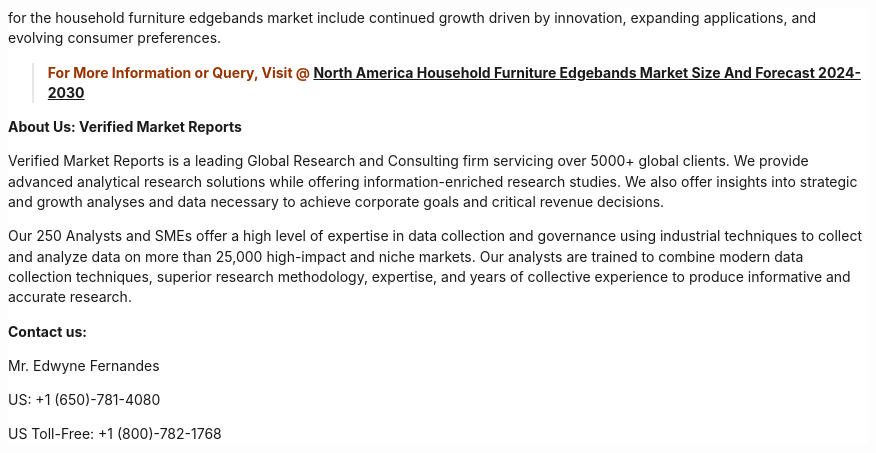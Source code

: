 for the household furniture edgebands market include continued growth driven by innovation, expanding applications, and evolving consumer preferences.</p> </li></ol></body></html></p><blockquote><p><span style="color: #993300;"><strong>For More Information or Query, Visit @ <a href="https://www.verifiedmarketreports.com/product/household-furniture-edgebands-market/">North America Household Furniture Edgebands Market Size And Forecast 2024-2030</a></strong></span></p></blockquote><p><strong>About Us: Verified Market Reports</strong></p><p>Verified Market Reports is a leading Global Research and Consulting firm servicing over 5000+ global clients. We provide advanced analytical research solutions while offering information-enriched research studies. We also offer insights into strategic and growth analyses and data necessary to achieve corporate goals and critical revenue decisions.</p><p>Our 250 Analysts and SMEs offer a high level of expertise in data collection and governance using industrial techniques to collect and analyze data on more than 25,000 high-impact and niche markets. Our analysts are trained to combine modern data collection techniques, superior research methodology, expertise, and years of collective experience to produce informative and accurate research.</p><p><strong>Contact us:</strong></p><p>Mr. Edwyne Fernandes</p><p>US: +1 (650)-781-4080</p><p>US Toll-Free: +1 (800)-782-1768</p>
